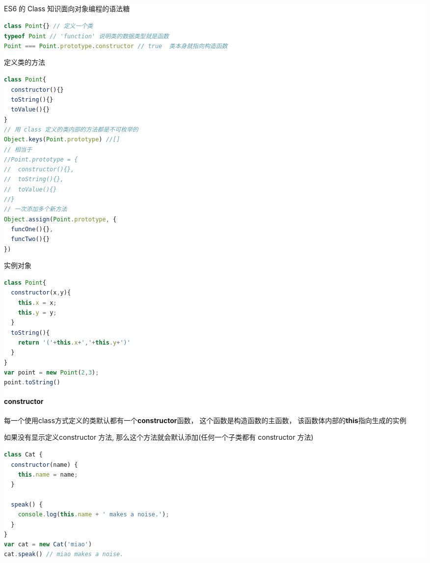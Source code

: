 ES6 的 Class 知识面向对象编程的语法糖

```javascript
class Point{} // 定义一个类
typeof Point // 'function' 说明类的数据类型就是函数
Point === Point.prototype.constructor // true  类本身就指向构造函数
```

定义类的方法

```javascript
class Point{
  constructor(){}
  toString(){}
  toValue(){}
}
// 用 class 定义的类内部的方法都是不可枚举的
Object.keys(Point.prototype) //[]
// 相当于
//Point.prototype = {
//  constructor(){},
//  toString(){},
//  toValue(){}
//}
// 一次添加多个新方法
Object.assign(Point.prototype, {
  funcOne(){},
  funcTwo(){}
})
```

实例对象

```javascript
class Point{
  constructor(x,y){
  	this.x = x;
    this.y = y;
  }
  toString(){
    return '('+this.x+','+this.y+')'
  }
}
var point = new Point(2,3);
point.toString()
```

#### **constructor**

每一个使用class方式定义的类默认都有一个**constructor**函数， 这个函数是构造函数的主函数， 该函数体内部的**this**指向生成的实例

如果没有显示定义constructor 方法, 那么这个方法就会默认添加(任何一个子类都有 constructor 方法)

```javascript
class Cat { 
  constructor(name) {
    this.name = name;
  }
  
  speak() {
    console.log(this.name + ' makes a noise.');
  }
}
var cat = new Cat('miao')
cat.speak() // miao makes a noise.
```
